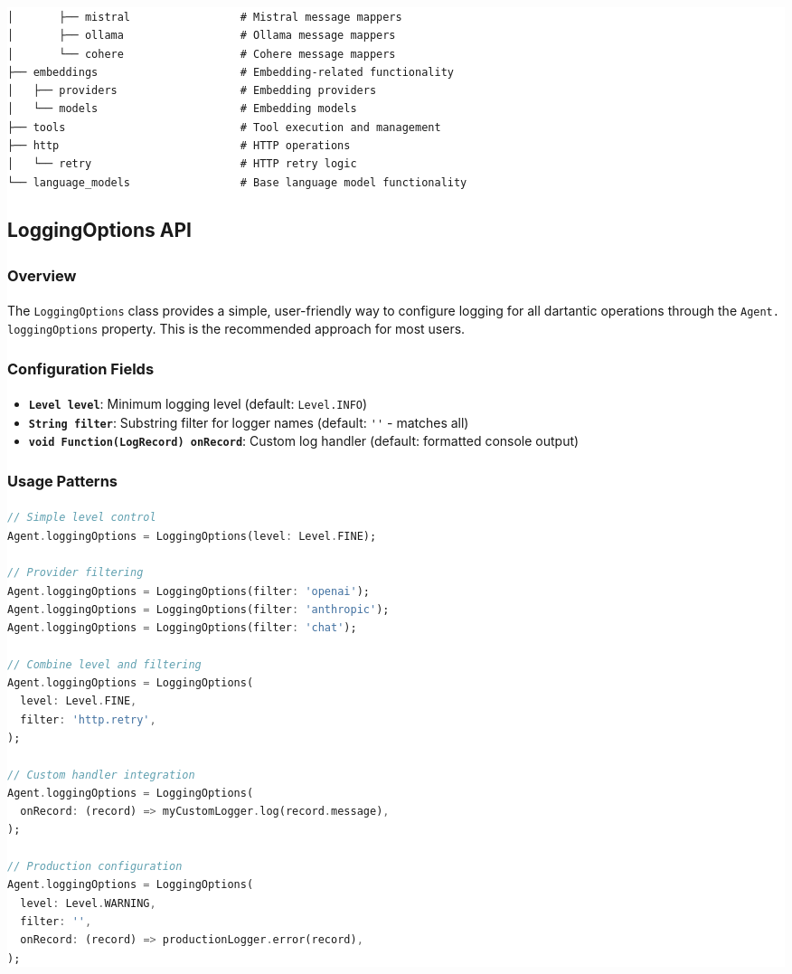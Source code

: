 ```
│       ├── mistral                 # Mistral message mappers
│       ├── ollama                  # Ollama message mappers
│       └── cohere                  # Cohere message mappers
├── embeddings                      # Embedding-related functionality
│   ├── providers                   # Embedding providers
│   └── models                      # Embedding models
├── tools                           # Tool execution and management
├── http                            # HTTP operations
│   └── retry                       # HTTP retry logic
└── language_models                 # Base language model functionality
```

## LoggingOptions API

### Overview

The `LoggingOptions` class provides a simple, user-friendly way to configure
logging for all dartantic operations through the `Agent.loggingOptions`
property. This is the recommended approach for most users.

### Configuration Fields

- **`Level level`**: Minimum logging level (default: `Level.INFO`)
- **`String filter`**: Substring filter for logger names (default: `''` -
  matches all)
- **`void Function(LogRecord) onRecord`**: Custom log handler (default:
  formatted console output)

### Usage Patterns

```dart
// Simple level control
Agent.loggingOptions = LoggingOptions(level: Level.FINE);

// Provider filtering
Agent.loggingOptions = LoggingOptions(filter: 'openai');
Agent.loggingOptions = LoggingOptions(filter: 'anthropic');
Agent.loggingOptions = LoggingOptions(filter: 'chat');

// Combine level and filtering
Agent.loggingOptions = LoggingOptions(
  level: Level.FINE,
  filter: 'http.retry',
);

// Custom handler integration
Agent.loggingOptions = LoggingOptions(
  onRecord: (record) => myCustomLogger.log(record.message),
);

// Production configuration
Agent.loggingOptions = LoggingOptions(
  level: Level.WARNING,
  filter: '',
  onRecord: (record) => productionLogger.error(record),
);
```
